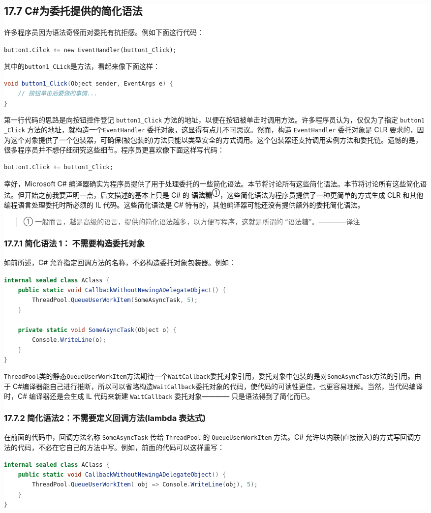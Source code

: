 ## <a name="17_7">17.7 C#为委托提供的简化语法</a>

许多程序员因为语法奇怪而对委托有抗拒感。例如下面这行代码：

`button1.Cilck += new EventHandler(button1_Click);`

其中的`button1_CLick`是方法，看起来像下面这样：

```C#
void button1_Click(Object sender, EventArgs e) {
    // 按钮单击后要做的事情...
}
```

第一行代码的思路是向按钮控件登记 `button1_Click` 方法的地址，以便在按钮被单击时调用方法。许多程序员认为，仅仅为了指定 `button1_Click` 方法的地址，就构造一个`EventHandler` 委托对象，这显得有点儿不可思议。然而，构造 `EventHandler` 委托对象是 CLR 要求的，因为这个对象提供了一个包装器，可确保(被包装的)方法只能以类型安全的方式调用。这个包装器还支持调用实例方法和委托链。遗憾的是，很多程序员并不想仔细研究这些细节。程序员更喜欢像下面这样写代码：

`button1.Click += button1_Click;`

幸好，Microsoft C# 编译器确实为程序员提供了用于处理委托的一些简化语法。本节将讨论所有这些简化语法。本节将讨论所有这些简化语法。但开始之前我要声明一点，后文描述的基本上只是 C# 的 **语法糖**<sup>①</sup>，这些简化语法为程序员提供了一种更简单的方式生成 CLR 和其他编程语言处理委托时所必须的 IL 代码。这些简化语法是 C# 特有的，其他编译器可能还没有提供额外的委托简化语法。

> ① 一般而言，越是高级的语言，提供的简化语法越多，以方便写程序，这就是所谓的 “语法糖”。————译注

### 17.7.1 简化语法 1： 不需要构造委托对象

如前所述，C# 允许指定回调方法的名称，不必构造委托对象包装器。例如：

```C#
internal sealed class AClass {
    public static void CallbackWithoutNewingADelegateObject() {
        ThreadPool.QueueUserWorkItem(SomeAsyncTask, 5);
    }

    private static void SomeAsyncTask(Object o) {
        Console.WriteLine(o);
    }
}
```

`ThreadPool`类的静态`QueueUserWorkItem`方法期待一个`WaitCallback`委托对象引用，委托对象中包装的是对`SomeAsyncTask`方法的引用。由于 C#编译器能自己进行推断，所以可以省略构造`WaitCallback`委托对象的代码，使代码的可读性更佳，也更容易理解。当然，当代码编译时，C# 编译器还是会生成 IL 代码来新建 `WaitCallback` 委托对象———— 只是语法得到了简化而已。

### 17.7.2 简化语法2：不需要定义回调方法(lambda 表达式)

在前面的代码中，回调方法名称 `SomeAsyncTask` 传给 `ThreadPool` 的 `QueueUserWorkItem` 方法。C# 允许以内联(直接嵌入)的方式写回调方法的代码，不必在它自己的方法中写。例如，前面的代码可以这样重写：

```C#
internal sealed class AClass {
    public static void CallbackWithoutNewingADelegateObject() {
        ThreadPool.QueueUserWorkItem( obj => Console.WriteLine(obj), 5);
    }
}
```
